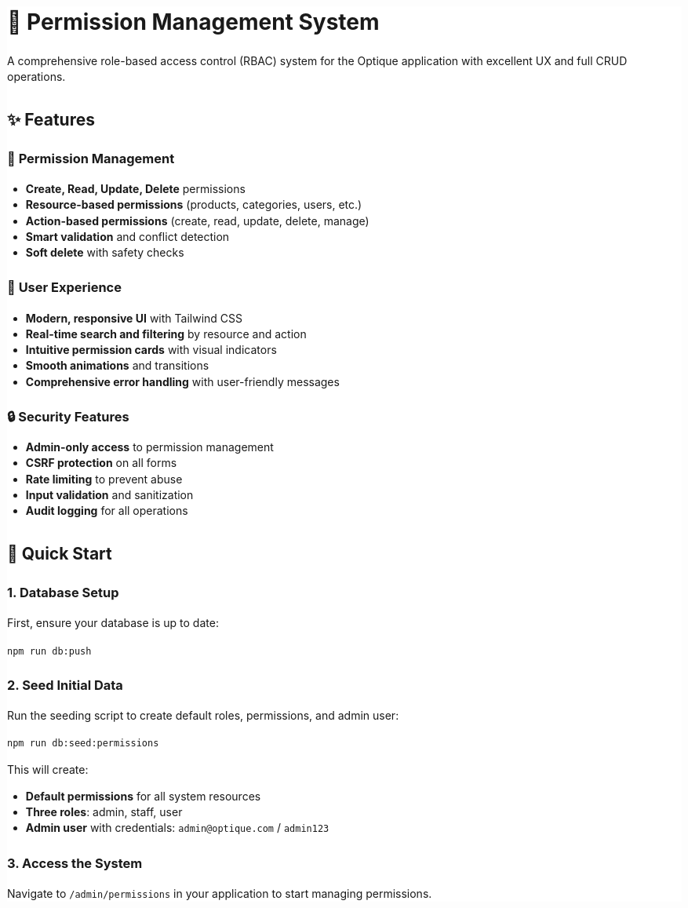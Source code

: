 # 🔐 Permission Management System

A comprehensive role-based access control (RBAC) system for the Optique application with excellent UX and full CRUD operations.

## ✨ Features

### 🎯 **Permission Management**
- **Create, Read, Update, Delete** permissions
- **Resource-based permissions** (products, categories, users, etc.)
- **Action-based permissions** (create, read, update, delete, manage)
- **Smart validation** and conflict detection
- **Soft delete** with safety checks

### 🎨 **User Experience**
- **Modern, responsive UI** with Tailwind CSS
- **Real-time search and filtering** by resource and action
- **Intuitive permission cards** with visual indicators
- **Smooth animations** and transitions
- **Comprehensive error handling** with user-friendly messages

### 🔒 **Security Features**
- **Admin-only access** to permission management
- **CSRF protection** on all forms
- **Rate limiting** to prevent abuse
- **Input validation** and sanitization
- **Audit logging** for all operations

## 🚀 Quick Start

### 1. **Database Setup**
First, ensure your database is up to date:

```bash
npm run db:push
```

### 2. **Seed Initial Data**
Run the seeding script to create default roles, permissions, and admin user:

```bash
npm run db:seed:permissions
```

This will create:
- **Default permissions** for all system resources
- **Three roles**: admin, staff, user
- **Admin user** with credentials: `admin@optique.com` / `admin123`

### 3. **Access the System**
Navigate to `/admin/permissions` in your application to start managing permissions.

